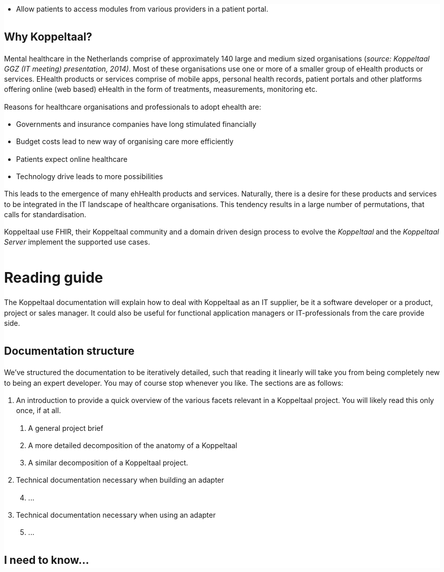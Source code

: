 * Allow patients to access modules from various providers in a patient portal.

## Why Koppeltaal?

Mental healthcare in the Netherlands comprise of approximately 140 large and medium sized organisations (*source: Koppeltaal GGZ (IT meeting) presentation, 2014)*. Most of these organisations use one or more of a smaller group of eHealth products or services. EHealth products or services comprise of mobile apps, personal health records, patient portals and other platforms offering online (web based) eHealth in the form of treatments, measurements, monitoring etc.

Reasons for healthcare organisations and professionals to adopt ehealth are:

* Governments and insurance companies have long stimulated financially

* Budget costs lead to new way of organising care more efficiently

* Patients expect online healthcare

* Technology drive leads to more possibilities

This leads to the emergence of many ehHealth products and services. Naturally, there is a desire for these products and services to be integrated in the IT landscape of healthcare organisations. This tendency results in a large number of permutations, that calls for standardisation.

Koppeltaal use FHIR, their Koppeltaal community and a domain driven design process to evolve the *Koppeltaal* and the *Koppeltaal Server* implement the supported use cases.

# Reading guide

The Koppeltaal documentation will explain how to deal with Koppeltaal as an IT supplier, be it a software developer or a product, project or sales manager. It could also be useful for functional application managers or IT-professionals from the care provide side.

## Documentation structure

We’ve structured the documentation to be iteratively detailed, such that reading it linearly will take you from being completely new to being an expert developer. You may of course stop whenever you like. The sections are as follows:

1. An introduction to provide a quick overview of the various facets relevant in a Koppeltaal project. You will likely read this only once, if at all.

    1. A general project brief

    2. A more detailed decomposition of the anatomy of a Koppeltaal

    3. A similar decomposition of a Koppeltaal project.

2. Technical documentation necessary when building an adapter

    4. ...

3. Technical documentation necessary when using an adapter

    5. ...

## I need to know...
